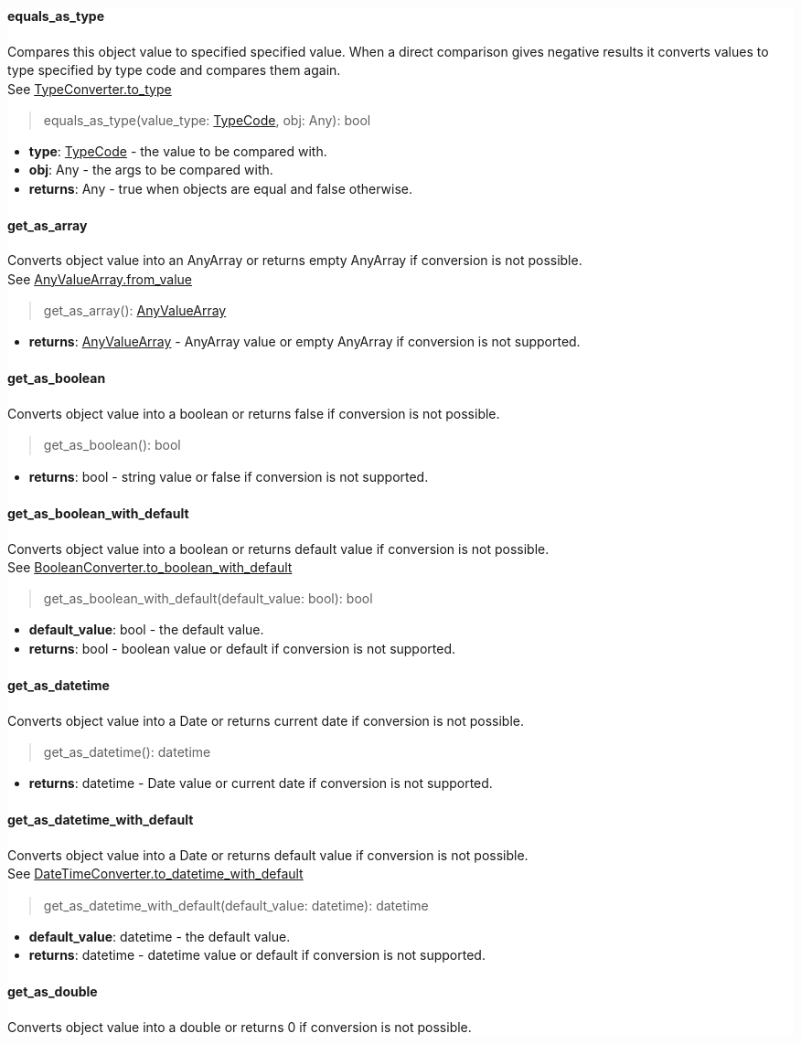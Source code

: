 #### equals_as_type
Compares this object value to specified specified value.
When a direct comparison gives negative results it converts 
values to type specified by type code and compares them again.    
See [TypeConverter.to_type](../../convert/type_converter/#to_type)

> equals_as_type(value_type: [TypeCode](../../convert/type_code), obj: Any): bool

- **type**: [TypeCode](../../convert/type_code) - the value to be compared with.
- **obj**: Any - the args to be compared with.
- **returns**: Any - true when objects are equal and false otherwise.


#### get_as_array
Converts object value into an AnyArray or returns empty AnyArray if conversion is not possible.  
See [AnyValueArray.from_value](../any_value_array/#from_value)

> get_as_array(): [AnyValueArray](../any_value_array)

- **returns**: [AnyValueArray](../any_value_array) - AnyArray value or empty AnyArray if conversion is not supported. 

#### get_as_boolean
Converts object value into a boolean or returns false if conversion is not possible.

> get_as_boolean(): bool

- **returns**: bool - string value or false if conversion is not supported. 

#### get_as_boolean_with_default
Converts object value into a boolean or returns default value if conversion is not possible.  
See [BooleanConverter.to_boolean_with_default](../../convert/boolean_converter/#to_boolean_with_default)

> get_as_boolean_with_default(default_value: bool): bool

- **default_value**: bool - the default value.
- **returns**: bool - boolean value or default if conversion is not supported. 

#### get_as_datetime
Converts object value into a Date or returns current date if conversion is not possible.

> get_as_datetime(): datetime

- **returns**: datetime - Date value or current date if conversion is not supported.

#### get_as_datetime_with_default
Converts object value into a Date or returns default value if conversion is not possible.   
See [DateTimeConverter.to_datetime_with_default](../../convert/date_time_converter/#to_datetime_with_default)

> get_as_datetime_with_default(default_value: datetime): datetime

- **default_value**: datetime - the default value.
- **returns**: datetime - datetime value or default if conversion is not supported.


#### get_as_double
Converts object value into a double or returns 0 if conversion is not possible.
